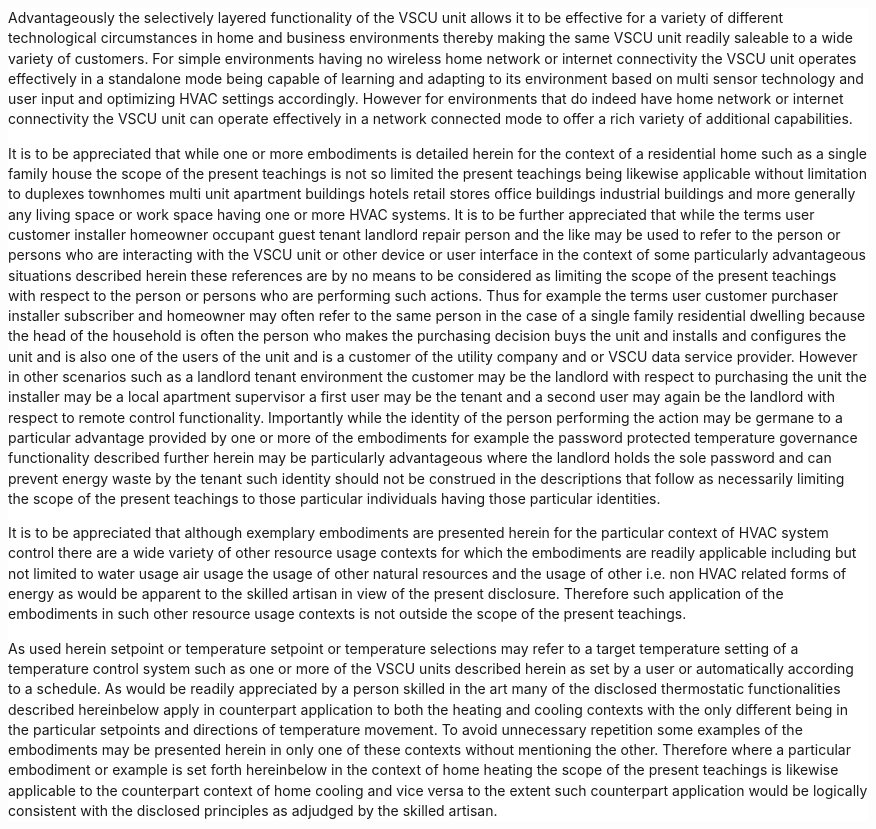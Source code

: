 Advantageously the selectively layered functionality of the VSCU unit allows it to be effective for a variety of different technological circumstances in home and business environments thereby making the same VSCU unit readily saleable to a wide variety of customers. For simple environments having no wireless home network or internet connectivity the VSCU unit operates effectively in a standalone mode being capable of learning and adapting to its environment based on multi sensor technology and user input and optimizing HVAC settings accordingly. However for environments that do indeed have home network or internet connectivity the VSCU unit can operate effectively in a network connected mode to offer a rich variety of additional capabilities.

It is to be appreciated that while one or more embodiments is detailed herein for the context of a residential home such as a single family house the scope of the present teachings is not so limited the present teachings being likewise applicable without limitation to duplexes townhomes multi unit apartment buildings hotels retail stores office buildings industrial buildings and more generally any living space or work space having one or more HVAC systems. It is to be further appreciated that while the terms user customer installer homeowner occupant guest tenant landlord repair person and the like may be used to refer to the person or persons who are interacting with the VSCU unit or other device or user interface in the context of some particularly advantageous situations described herein these references are by no means to be considered as limiting the scope of the present teachings with respect to the person or persons who are performing such actions. Thus for example the terms user customer purchaser installer subscriber and homeowner may often refer to the same person in the case of a single family residential dwelling because the head of the household is often the person who makes the purchasing decision buys the unit and installs and configures the unit and is also one of the users of the unit and is a customer of the utility company and or VSCU data service provider. However in other scenarios such as a landlord tenant environment the customer may be the landlord with respect to purchasing the unit the installer may be a local apartment supervisor a first user may be the tenant and a second user may again be the landlord with respect to remote control functionality. Importantly while the identity of the person performing the action may be germane to a particular advantage provided by one or more of the embodiments for example the password protected temperature governance functionality described further herein may be particularly advantageous where the landlord holds the sole password and can prevent energy waste by the tenant such identity should not be construed in the descriptions that follow as necessarily limiting the scope of the present teachings to those particular individuals having those particular identities.

It is to be appreciated that although exemplary embodiments are presented herein for the particular context of HVAC system control there are a wide variety of other resource usage contexts for which the embodiments are readily applicable including but not limited to water usage air usage the usage of other natural resources and the usage of other i.e. non HVAC related forms of energy as would be apparent to the skilled artisan in view of the present disclosure. Therefore such application of the embodiments in such other resource usage contexts is not outside the scope of the present teachings.

As used herein setpoint or temperature setpoint or temperature selections may refer to a target temperature setting of a temperature control system such as one or more of the VSCU units described herein as set by a user or automatically according to a schedule. As would be readily appreciated by a person skilled in the art many of the disclosed thermostatic functionalities described hereinbelow apply in counterpart application to both the heating and cooling contexts with the only different being in the particular setpoints and directions of temperature movement. To avoid unnecessary repetition some examples of the embodiments may be presented herein in only one of these contexts without mentioning the other. Therefore where a particular embodiment or example is set forth hereinbelow in the context of home heating the scope of the present teachings is likewise applicable to the counterpart context of home cooling and vice versa to the extent such counterpart application would be logically consistent with the disclosed principles as adjudged by the skilled artisan.
